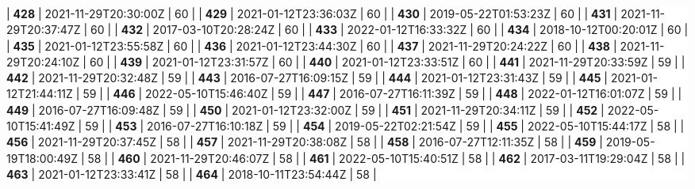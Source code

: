 | **428** | 2021-11-29T20:30:00Z  | 60                   |
| **429** | 2021-01-12T23:36:03Z  | 60                   |
| **430** | 2019-05-22T01:53:23Z  | 60                   |
| **431** | 2021-11-29T20:37:47Z  | 60                   |
| **432** | 2017-03-10T20:28:24Z  | 60                   |
| **433** | 2022-01-12T16:33:32Z  | 60                   |
| **434** | 2018-10-12T00:20:01Z  | 60                   |
| **435** | 2021-01-12T23:55:58Z  | 60                   |
| **436** | 2021-01-12T23:44:30Z  | 60                   |
| **437** | 2021-11-29T20:24:22Z  | 60                   |
| **438** | 2021-11-29T20:24:10Z  | 60                   |
| **439** | 2021-01-12T23:31:57Z  | 60                   |
| **440** | 2021-01-12T23:33:51Z  | 60                   |
| **441** | 2021-11-29T20:33:59Z  | 59                   |
| **442** | 2021-11-29T20:32:48Z  | 59                   |
| **443** | 2016-07-27T16:09:15Z  | 59                   |
| **444** | 2021-01-12T23:31:43Z  | 59                   |
| **445** | 2021-01-12T21:44:11Z  | 59                   |
| **446** | 2022-05-10T15:46:40Z  | 59                   |
| **447** | 2016-07-27T16:11:39Z  | 59                   |
| **448** | 2022-01-12T16:01:07Z  | 59                   |
| **449** | 2016-07-27T16:09:48Z  | 59                   |
| **450** | 2021-01-12T23:32:00Z  | 59                   |
| **451** | 2021-11-29T20:34:11Z  | 59                   |
| **452** | 2022-05-10T15:41:49Z  | 59                   |
| **453** | 2016-07-27T16:10:18Z  | 59                   |
| **454** | 2019-05-22T02:21:54Z  | 59                   |
| **455** | 2022-05-10T15:44:17Z  | 58                   |
| **456** | 2021-11-29T20:37:45Z  | 58                   |
| **457** | 2021-11-29T20:38:08Z  | 58                   |
| **458** | 2016-07-27T12:11:35Z  | 58                   |
| **459** | 2019-05-19T18:00:49Z  | 58                   |
| **460** | 2021-11-29T20:46:07Z  | 58                   |
| **461** | 2022-05-10T15:40:51Z  | 58                   |
| **462** | 2017-03-11T19:29:04Z  | 58                   |
| **463** | 2021-01-12T23:33:41Z  | 58                   |
| **464** | 2018-10-11T23:54:44Z  | 58                   |